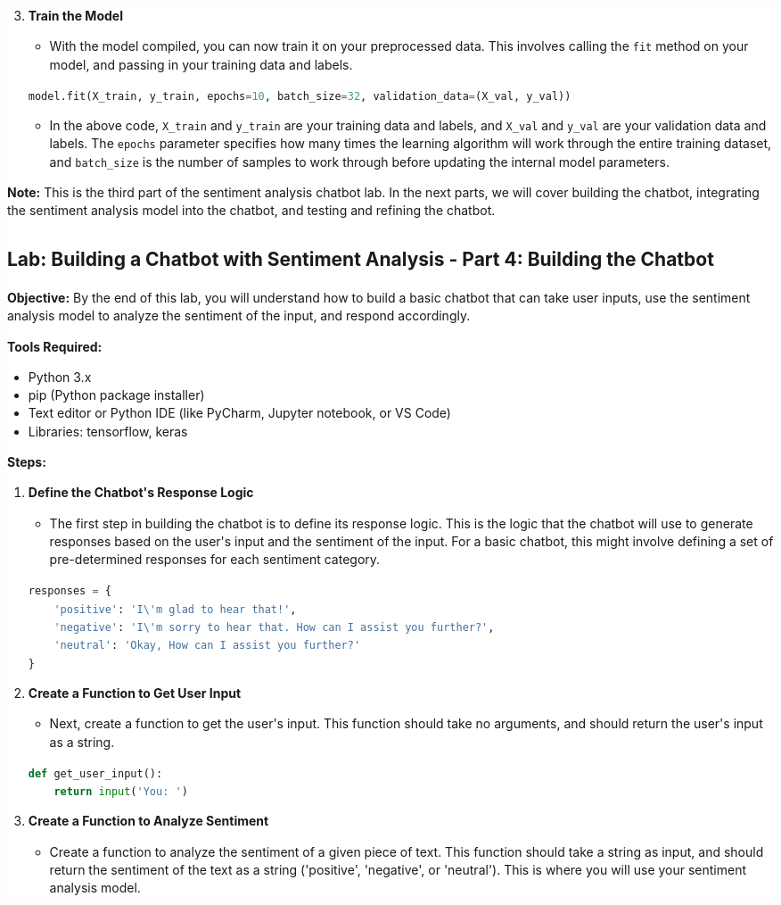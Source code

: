 3. **Train the Model**
   - With the model compiled, you can now train it on your preprocessed data. This involves calling the `fit` method on your model, and passing in your training data and labels.

   ```python
   model.fit(X_train, y_train, epochs=10, batch_size=32, validation_data=(X_val, y_val))
   ```
   - In the above code, `X_train` and `y_train` are your training data and labels, and `X_val` and `y_val` are your validation data and labels. The `epochs` parameter specifies how many times the learning algorithm will work through the entire training dataset, and `batch_size` is the number of samples to work through before updating the internal model parameters.

**Note:** This is the third part of the sentiment analysis chatbot lab. In the next parts, we will cover building the chatbot, integrating the sentiment analysis model into the chatbot, and testing and refining the chatbot.

## **Lab: Building a Chatbot with Sentiment Analysis - Part 4: Building the Chatbot**

**Objective:** By the end of this lab, you will understand how to build a basic chatbot that can take user inputs, use the sentiment analysis model to analyze the sentiment of the input, and respond accordingly.

**Tools Required:**
- Python 3.x
- pip (Python package installer)
- Text editor or Python IDE (like PyCharm, Jupyter notebook, or VS Code)
- Libraries: tensorflow, keras

**Steps:**

1. **Define the Chatbot's Response Logic**
   - The first step in building the chatbot is to define its response logic. This is the logic that the chatbot will use to generate responses based on the user's input and the sentiment of the input. For a basic chatbot, this might involve defining a set of pre-determined responses for each sentiment category.

   ```python
   responses = {
       'positive': 'I\'m glad to hear that!',
       'negative': 'I\'m sorry to hear that. How can I assist you further?',
       'neutral': 'Okay, How can I assist you further?'
   }
   ```

2. **Create a Function to Get User Input**
   - Next, create a function to get the user's input. This function should take no arguments, and should return the user's input as a string.

   ```python
   def get_user_input():
       return input('You: ')
   ```

3. **Create a Function to Analyze Sentiment**
   - Create a function to analyze the sentiment of a given piece of text. This function should take a string as input, and should return the sentiment of the text as a string ('positive', 'negative', or 'neutral'). This is where you will use your sentiment analysis model.
